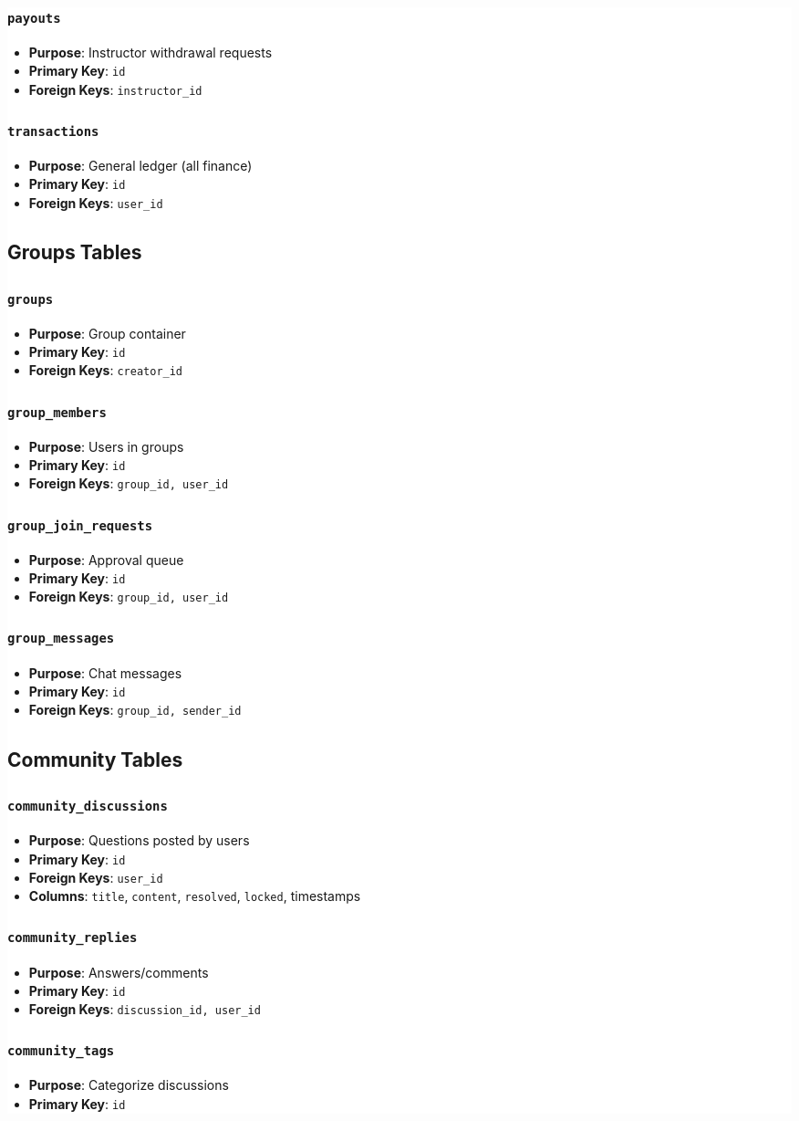 ### `payouts`
- **Purpose**: Instructor withdrawal requests
- **Primary Key**: `id`
- **Foreign Keys**: `instructor_id`

### `transactions`
- **Purpose**: General ledger (all finance)
- **Primary Key**: `id`
- **Foreign Keys**: `user_id`


## Groups Tables

### `groups`
- **Purpose**: Group container
- **Primary Key**: `id`
- **Foreign Keys**: `creator_id`

### `group_members`
- **Purpose**: Users in groups
- **Primary Key**: `id`
- **Foreign Keys**: `group_id, user_id`

### `group_join_requests`
- **Purpose**: Approval queue
- **Primary Key**: `id`
- **Foreign Keys**: `group_id, user_id`

### `group_messages`
- **Purpose**: Chat messages
- **Primary Key**: `id`
- **Foreign Keys**: `group_id, sender_id`


## Community Tables

### `community_discussions`
- **Purpose**: Questions posted by users
- **Primary Key**: `id`
- **Foreign Keys**: `user_id`
- **Columns**: `title`, `content`, `resolved`, `locked`, timestamps

### `community_replies`
- **Purpose**: Answers/comments
- **Primary Key**: `id`
- **Foreign Keys**: `discussion_id, user_id`

### `community_tags`
- **Purpose**: Categorize discussions
- **Primary Key**: `id`
